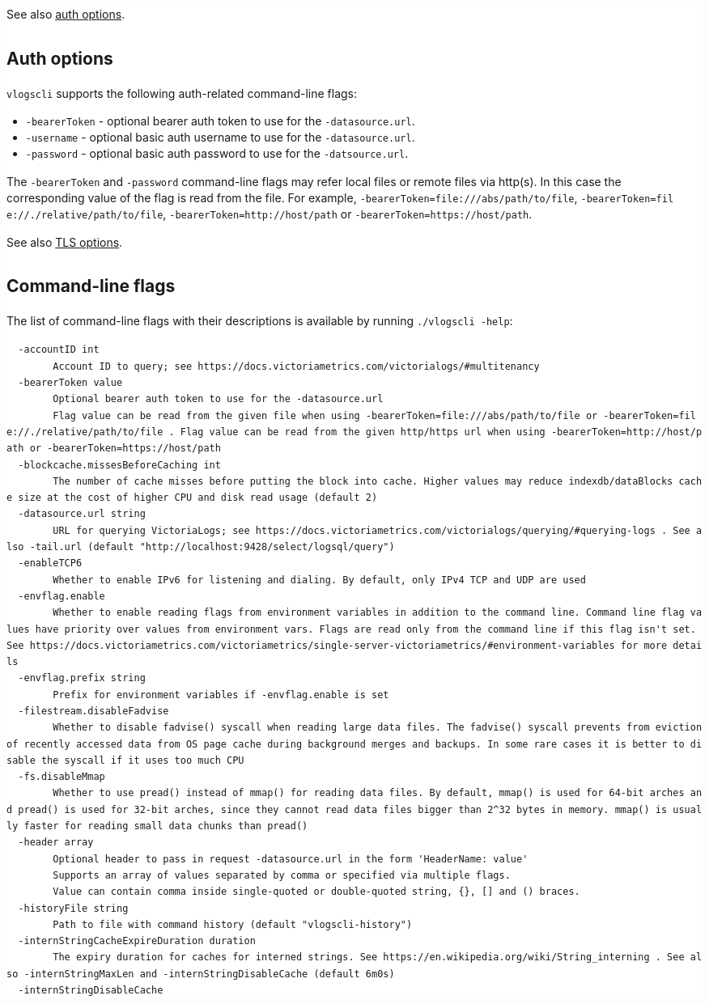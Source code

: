 See also [auth options](#auth-options).

## Auth options

`vlogscli` supports the following auth-related command-line flags:

* `-bearerToken` - optional bearer auth token to use for the `-datasource.url`.
* `-username` - optional basic auth username to use for the `-datasource.url`.
* `-password` - optional basic auth password to use for the `-datsource.url`.

The `-bearerToken` and `-password` command-line flags may refer local files or remote files via http(s). In this case the corresponding value of the flag is read from the file.
For example, `-bearerToken=file:///abs/path/to/file`, `-bearerToken=file://./relative/path/to/file`, `-bearerToken=http://host/path` or `-bearerToken=https://host/path`.

See also [TLS options](#tls-options).

## Command-line flags

The list of command-line flags with their descriptions is available by running `./vlogscli -help`:

```
  -accountID int
    	Account ID to query; see https://docs.victoriametrics.com/victorialogs/#multitenancy
  -bearerToken value
    	Optional bearer auth token to use for the -datasource.url
    	Flag value can be read from the given file when using -bearerToken=file:///abs/path/to/file or -bearerToken=file://./relative/path/to/file . Flag value can be read from the given http/https url when using -bearerToken=http://host/path or -bearerToken=https://host/path
  -blockcache.missesBeforeCaching int
    	The number of cache misses before putting the block into cache. Higher values may reduce indexdb/dataBlocks cache size at the cost of higher CPU and disk read usage (default 2)
  -datasource.url string
    	URL for querying VictoriaLogs; see https://docs.victoriametrics.com/victorialogs/querying/#querying-logs . See also -tail.url (default "http://localhost:9428/select/logsql/query")
  -enableTCP6
    	Whether to enable IPv6 for listening and dialing. By default, only IPv4 TCP and UDP are used
  -envflag.enable
    	Whether to enable reading flags from environment variables in addition to the command line. Command line flag values have priority over values from environment vars. Flags are read only from the command line if this flag isn't set. See https://docs.victoriametrics.com/victoriametrics/single-server-victoriametrics/#environment-variables for more details
  -envflag.prefix string
    	Prefix for environment variables if -envflag.enable is set
  -filestream.disableFadvise
    	Whether to disable fadvise() syscall when reading large data files. The fadvise() syscall prevents from eviction of recently accessed data from OS page cache during background merges and backups. In some rare cases it is better to disable the syscall if it uses too much CPU
  -fs.disableMmap
    	Whether to use pread() instead of mmap() for reading data files. By default, mmap() is used for 64-bit arches and pread() is used for 32-bit arches, since they cannot read data files bigger than 2^32 bytes in memory. mmap() is usually faster for reading small data chunks than pread()
  -header array
    	Optional header to pass in request -datasource.url in the form 'HeaderName: value'
    	Supports an array of values separated by comma or specified via multiple flags.
    	Value can contain comma inside single-quoted or double-quoted string, {}, [] and () braces.
  -historyFile string
    	Path to file with command history (default "vlogscli-history")
  -internStringCacheExpireDuration duration
    	The expiry duration for caches for interned strings. See https://en.wikipedia.org/wiki/String_interning . See also -internStringMaxLen and -internStringDisableCache (default 6m0s)
  -internStringDisableCache
```